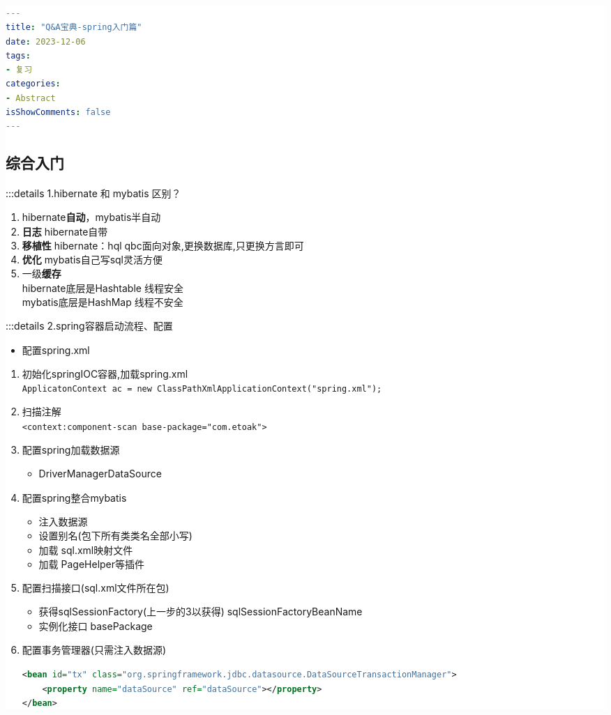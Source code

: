 ```yaml
---
title: "Q&A宝典-spring入门篇"
date: 2023-12-06
tags:
- 复习
categories:
- Abstract
isShowComments: false
---
```


<Boxx/>

## 综合入门

:::details 1.hibernate 和 mybatis 区别？

1. hibernate**自动**，mybatis半自动
2. **日志** hibernate自带
3. **移植性** hibernate：hql qbc面向对象,更换数据库,只更换方言即可
4. **优化**	  mybatis自己写sql灵活方便
5. 一级**缓存**<br/>
   		hibernate底层是Hashtable 线程安全<br/>
      		mybatis底层是HashMap		线程不安全

:::details 2.spring容器启动流程、配置

- 配置spring.xml

1. 初始化springIOC容器,加载spring.xml<br/>
    		`ApplicatonContext ac =
        			new ClassPathXmlApplicationContext("spring.xml");`
  
2. 扫描注解<br/>`<context:component-scan base-package="com.etoak">`

3. 配置spring加载数据源

   - DriverManagerDataSource

4. 配置spring整合mybatis

   - 注入数据源
   - 设置别名(包下所有类类名全部小写)
   - 加载 sql.xml映射文件
   - 加载 PageHelper等插件

5. 配置扫描接口(sql.xml文件所在包)

   - 获得sqlSessionFactory(上一步的3以获得)
       			sqlSessionFactoryBeanName
   - 实例化接口
       			basePackage

6. 配置事务管理器(只需注入数据源)

   ```xml
   <bean id="tx" class="org.springframework.jdbc.datasource.DataSourceTransactionManager">
       <property name="dataSource" ref="dataSource"></property>
   </bean>
   ```

